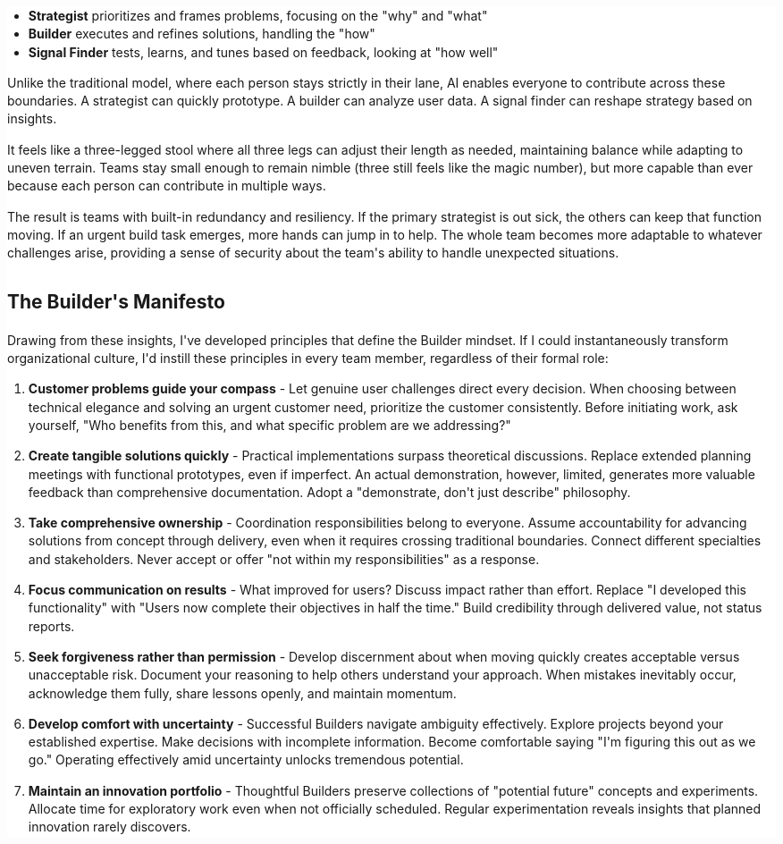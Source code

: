- **Strategist** prioritizes and frames problems, focusing on the "why" and "what"
- **Builder** executes and refines solutions, handling the "how"
- **Signal Finder** tests, learns, and tunes based on feedback, looking at "how well"

Unlike the traditional model, where each person stays strictly in their lane, AI enables everyone to contribute across these boundaries. A strategist can quickly prototype. A builder can analyze user data. A signal finder can reshape strategy based on insights.

It feels like a three-legged stool where all three legs can adjust their length as needed, maintaining balance while adapting to uneven terrain. Teams stay small enough to remain nimble (three still feels like the magic number), but more capable than ever because each person can contribute in multiple ways.

The result is teams with built-in redundancy and resiliency. If the primary strategist is out sick, the others can keep that function moving. If an urgent build task emerges, more hands can jump in to help. The whole team becomes more adaptable to whatever challenges arise, providing a sense of security about the team's ability to handle unexpected situations.

## The Builder's Manifesto

Drawing from these insights, I've developed principles that define the Builder mindset. If I could instantaneously transform organizational culture, I'd instill these principles in every team member, regardless of their formal role:

1. **Customer problems guide your compass** - Let genuine user challenges direct every decision. When choosing between technical elegance and solving an urgent customer need, prioritize the customer consistently. Before initiating work, ask yourself, "Who benefits from this, and what specific problem are we addressing?"

2. **Create tangible solutions quickly** - Practical implementations surpass theoretical discussions. Replace extended planning meetings with functional prototypes, even if imperfect. An actual demonstration, however, limited, generates more valuable feedback than comprehensive documentation. Adopt a "demonstrate, don't just describe" philosophy.

3. **Take comprehensive ownership** - Coordination responsibilities belong to everyone. Assume accountability for advancing solutions from concept through delivery, even when it requires crossing traditional boundaries. Connect different specialties and stakeholders. Never accept or offer "not within my responsibilities" as a response.

4. **Focus communication on results** - What improved for users? Discuss impact rather than effort. Replace "I developed this functionality" with "Users now complete their objectives in half the time." Build credibility through delivered value, not status reports.

5. **Seek forgiveness rather than permission** - Develop discernment about when moving quickly creates acceptable versus unacceptable risk. Document your reasoning to help others understand your approach. When mistakes inevitably occur, acknowledge them fully, share lessons openly, and maintain momentum.

6. **Develop comfort with uncertainty** - Successful Builders navigate ambiguity effectively. Explore projects beyond your established expertise. Make decisions with incomplete information. Become comfortable saying "I'm figuring this out as we go." Operating effectively amid uncertainty unlocks tremendous potential.

7. **Maintain an innovation portfolio** - Thoughtful Builders preserve collections of "potential future" concepts and experiments. Allocate time for exploratory work even when not officially scheduled. Regular experimentation reveals insights that planned innovation rarely discovers.

